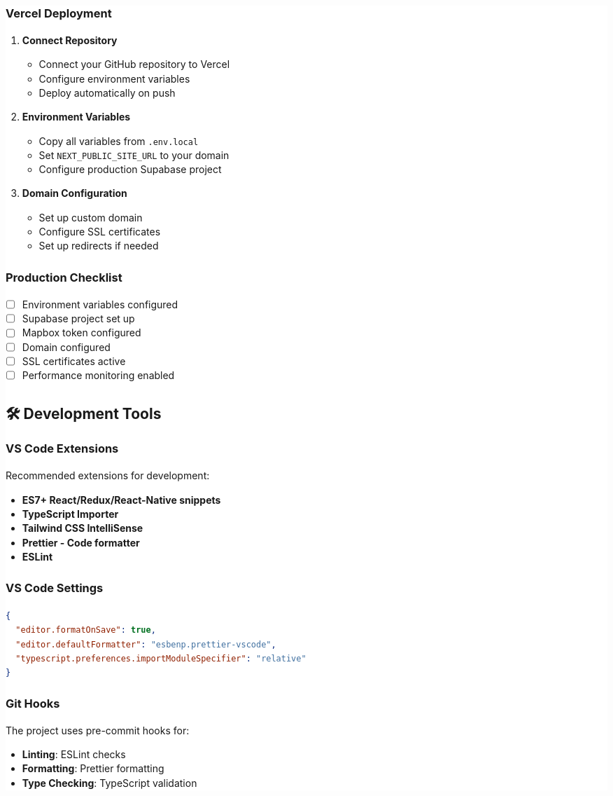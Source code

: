 ### Vercel Deployment

1. **Connect Repository**
   - Connect your GitHub repository to Vercel
   - Configure environment variables
   - Deploy automatically on push

2. **Environment Variables**
   - Copy all variables from `.env.local`
   - Set `NEXT_PUBLIC_SITE_URL` to your domain
   - Configure production Supabase project

3. **Domain Configuration**
   - Set up custom domain
   - Configure SSL certificates
   - Set up redirects if needed

### Production Checklist

- [ ] Environment variables configured
- [ ] Supabase project set up
- [ ] Mapbox token configured
- [ ] Domain configured
- [ ] SSL certificates active
- [ ] Performance monitoring enabled

## 🛠️ Development Tools

### VS Code Extensions

Recommended extensions for development:

- **ES7+ React/Redux/React-Native snippets**
- **TypeScript Importer**
- **Tailwind CSS IntelliSense**
- **Prettier - Code formatter**
- **ESLint**

### VS Code Settings

```json
{
  "editor.formatOnSave": true,
  "editor.defaultFormatter": "esbenp.prettier-vscode",
  "typescript.preferences.importModuleSpecifier": "relative"
}
```

### Git Hooks

The project uses pre-commit hooks for:

- **Linting**: ESLint checks
- **Formatting**: Prettier formatting
- **Type Checking**: TypeScript validation

